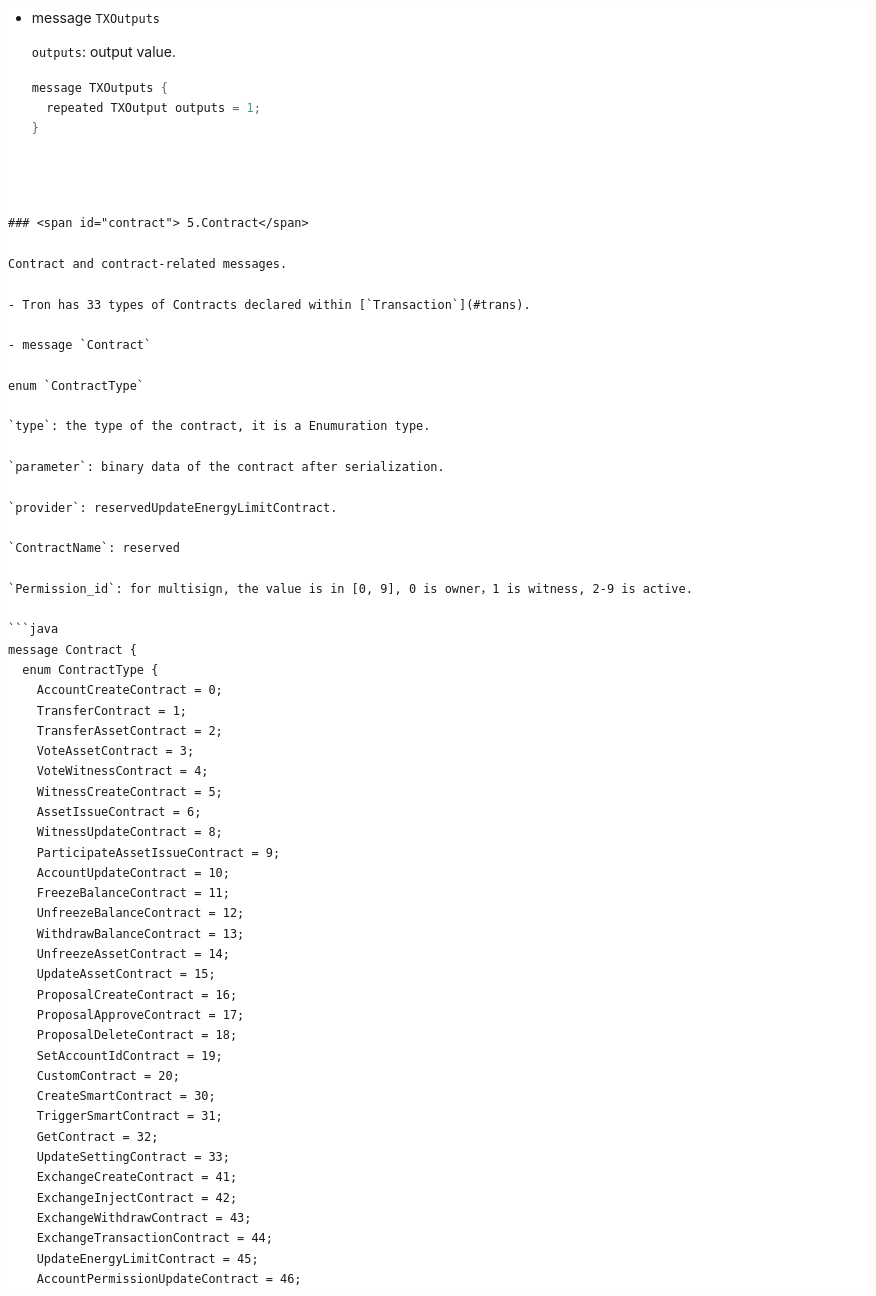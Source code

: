   - message `TXOutputs`
  
    `outputs`: output value.
  
    ```java
    message TXOutputs {
      repeated TXOutput outputs = 1;
    }
  ```
  


### <span id="contract"> 5.Contract</span>

Contract and contract-related messages.

- Tron has 33 types of Contracts declared within [`Transaction`](#trans).

- message `Contract`

  enum `ContractType`

  `type`: the type of the contract, it is a Enumuration type.

  `parameter`: binary data of the contract after serialization.

  `provider`: reservedUpdateEnergyLimitContract.

  `ContractName`: reserved

  `Permission_id`: for multisign, the value is in [0, 9], 0 is owner，1 is witness, 2-9 is active.

  ```java
  message Contract {
    enum ContractType {
      AccountCreateContract = 0;
      TransferContract = 1;
      TransferAssetContract = 2;
      VoteAssetContract = 3;
      VoteWitnessContract = 4;
      WitnessCreateContract = 5;
      AssetIssueContract = 6;
      WitnessUpdateContract = 8;
      ParticipateAssetIssueContract = 9;
      AccountUpdateContract = 10;
      FreezeBalanceContract = 11;
      UnfreezeBalanceContract = 12;
      WithdrawBalanceContract = 13;
      UnfreezeAssetContract = 14;
      UpdateAssetContract = 15;
      ProposalCreateContract = 16;
      ProposalApproveContract = 17;
      ProposalDeleteContract = 18;
      SetAccountIdContract = 19;
      CustomContract = 20;
      CreateSmartContract = 30;
      TriggerSmartContract = 31;
      GetContract = 32;
      UpdateSettingContract = 33;
      ExchangeCreateContract = 41;
      ExchangeInjectContract = 42;
      ExchangeWithdrawContract = 43;
      ExchangeTransactionContract = 44;
      UpdateEnergyLimitContract = 45;
      AccountPermissionUpdateContract = 46;
  ```